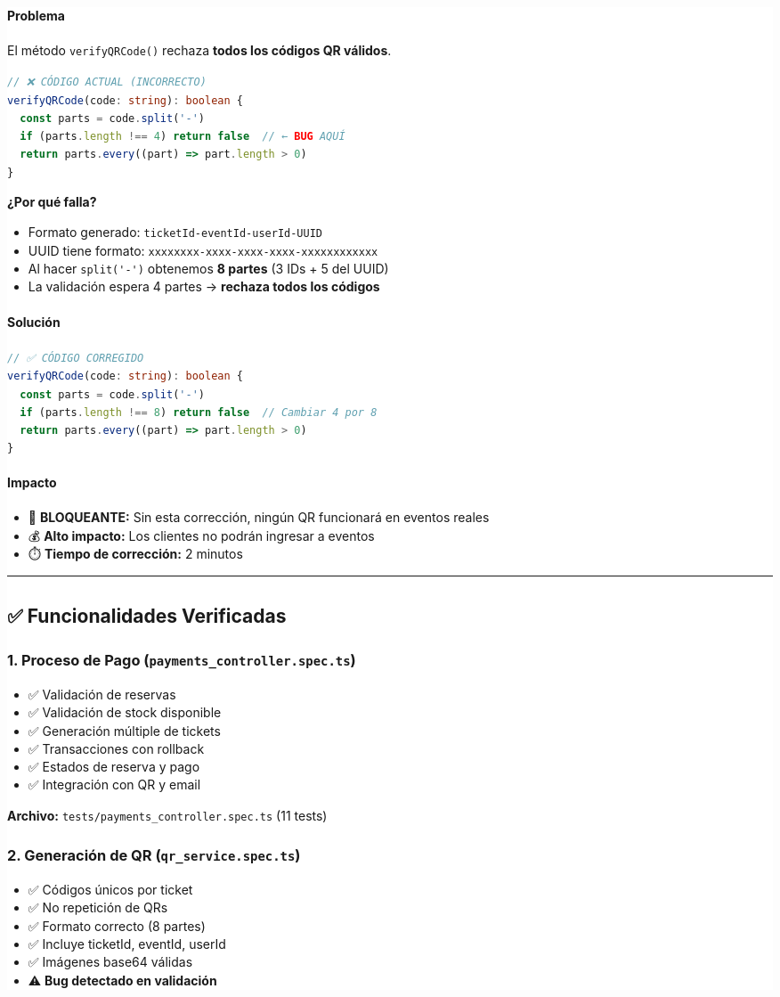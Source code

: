 #### Problema
El método `verifyQRCode()` rechaza **todos los códigos QR válidos**.

```typescript
// ❌ CÓDIGO ACTUAL (INCORRECTO)
verifyQRCode(code: string): boolean {
  const parts = code.split('-')
  if (parts.length !== 4) return false  // ← BUG AQUÍ
  return parts.every((part) => part.length > 0)
}
```

**¿Por qué falla?**
- Formato generado: `ticketId-eventId-userId-UUID`
- UUID tiene formato: `xxxxxxxx-xxxx-xxxx-xxxx-xxxxxxxxxxxx`
- Al hacer `split('-')` obtenemos **8 partes** (3 IDs + 5 del UUID)
- La validación espera 4 partes → **rechaza todos los códigos**

#### Solución
```typescript
// ✅ CÓDIGO CORREGIDO
verifyQRCode(code: string): boolean {
  const parts = code.split('-')
  if (parts.length !== 8) return false  // Cambiar 4 por 8
  return parts.every((part) => part.length > 0)
}
```

#### Impacto
- 🔴 **BLOQUEANTE:** Sin esta corrección, ningún QR funcionará en eventos reales
- 💰 **Alto impacto:** Los clientes no podrán ingresar a eventos
- ⏱️ **Tiempo de corrección:** 2 minutos

---

## ✅ Funcionalidades Verificadas

### 1. Proceso de Pago (`payments_controller.spec.ts`)
- ✅ Validación de reservas
- ✅ Validación de stock disponible
- ✅ Generación múltiple de tickets
- ✅ Transacciones con rollback
- ✅ Estados de reserva y pago
- ✅ Integración con QR y email

**Archivo:** `tests/payments_controller.spec.ts` (11 tests)

### 2. Generación de QR (`qr_service.spec.ts`)
- ✅ Códigos únicos por ticket
- ✅ No repetición de QRs
- ✅ Formato correcto (8 partes)
- ✅ Incluye ticketId, eventId, userId
- ✅ Imágenes base64 válidas
- ⚠️ **Bug detectado en validación**
